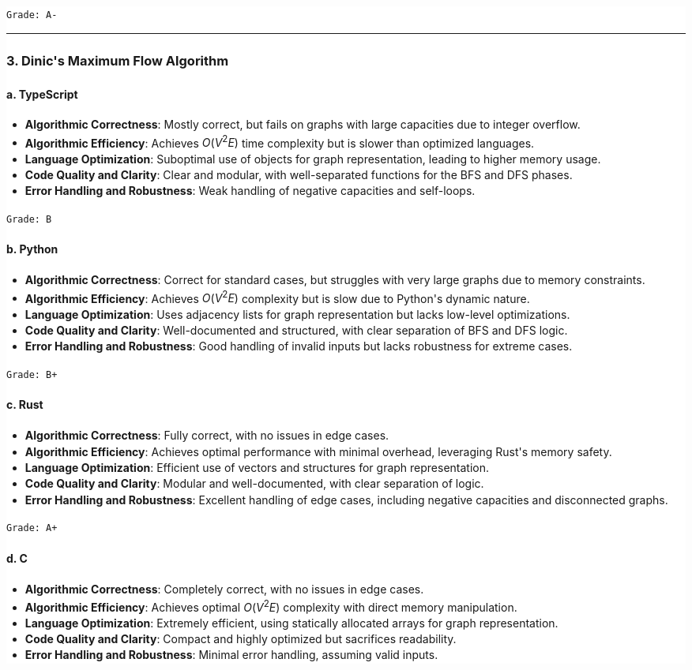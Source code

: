 ```
Grade: A-
```

---

### **3. Dinic's Maximum Flow Algorithm**

#### **a. TypeScript**
- **Algorithmic Correctness**: Mostly correct, but fails on graphs with large capacities due to integer overflow.
- **Algorithmic Efficiency**: Achieves $O(V^2E)$ time complexity but is slower than optimized languages.
- **Language Optimization**: Suboptimal use of objects for graph representation, leading to higher memory usage.
- **Code Quality and Clarity**: Clear and modular, with well-separated functions for the BFS and DFS phases.
- **Error Handling and Robustness**: Weak handling of negative capacities and self-loops.

```
Grade: B
```

#### **b. Python**
- **Algorithmic Correctness**: Correct for standard cases, but struggles with very large graphs due to memory constraints.
- **Algorithmic Efficiency**: Achieves $O(V^2E)$ complexity but is slow due to Python's dynamic nature.
- **Language Optimization**: Uses adjacency lists for graph representation but lacks low-level optimizations.
- **Code Quality and Clarity**: Well-documented and structured, with clear separation of BFS and DFS logic.
- **Error Handling and Robustness**: Good handling of invalid inputs but lacks robustness for extreme cases.

```
Grade: B+
```

#### **c. Rust**
- **Algorithmic Correctness**: Fully correct, with no issues in edge cases.
- **Algorithmic Efficiency**: Achieves optimal performance with minimal overhead, leveraging Rust's memory safety.
- **Language Optimization**: Efficient use of vectors and structures for graph representation.
- **Code Quality and Clarity**: Modular and well-documented, with clear separation of logic.
- **Error Handling and Robustness**: Excellent handling of edge cases, including negative capacities and disconnected graphs.

```
Grade: A+
```

#### **d. C**
- **Algorithmic Correctness**: Completely correct, with no issues in edge cases.
- **Algorithmic Efficiency**: Achieves optimal $O(V^2E)$ complexity with direct memory manipulation.
- **Language Optimization**: Extremely efficient, using statically allocated arrays for graph representation.
- **Code Quality and Clarity**: Compact and highly optimized but sacrifices readability.
- **Error Handling and Robustness**: Minimal error handling, assuming valid inputs.
